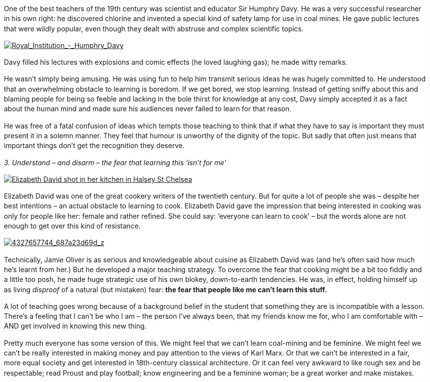 One of the best teachers of the 19th century was scientist and educator Sir Humphry Davy. He was a very successful researcher in his own right: he discovered chlorine and invented a special kind of safety lamp for use in coal mines. He gave public lectures that were wildly popular, even though they dealt with abstruse and complex scientific topics.

[![Royal_Institution_-_Humphry_Davy](https://www.theschooloflife.com/thebookoflife/wp-content/uploads/2015/09/Royal_Institution_-_Humphry_Davy.jpg)](http://www.thebookoflife.org/wp-content/uploads/2015/09/Royal_Institution_-_Humphry_Davy.jpg)

Davy filled his lectures with explosions and comic effects (he loved laughing gas); he made witty remarks.

He wasn’t simply being amusing. He was using fun to help him transmit serious ideas he was hugely committed to. He understood that an overwhelming obstacle to learning is boredom. If we get bored, we stop learning. Instead of getting sniffy about this and blaming people for being so feeble and lacking in the bole thirst for knowledge at any cost, Davy simply accepted it as a fact about the human mind and made sure his audiences never failed to learn for that reason.

He was free of a fatal confusion of ideas which tempts those teaching to think that if what they have to say is important they must present it in a solemn manner. They feel that humour is unworthy of the dignity of the topic. But sadly that often just means that important things don’t get the recognition they deserve.

_3. Understand – and disarm – the fear that learning this ‘isn’t for me’_

[![Elizabeth David shot in her kitchen in Halsey St Chelsea](https://www.theschooloflife.com/thebookoflife/wp-content/uploads/2015/09/Elizabeth-David-shot-in-h-001.jpg)](http://www.thebookoflife.org/wp-content/uploads/2015/09/Elizabeth-David-shot-in-h-001.jpg)

Elizabeth David was one of the great cookery writers of the twentieth century. But for quite a lot of people she was – despite her best intentions – an actual obstacle to learning to cook. Elizabeth David gave the impression that being interested in cooking was only for people like her: female and rather refined. She could say: ‘everyone can learn to cook’ – but the words alone are not enough to get over this kind of resistance.

[![4327657744_687a23d69d_z](https://www.theschooloflife.com/thebookoflife/wp-content/uploads/2015/09/4327657744_687a23d69d_z.jpg)](http://www.thebookoflife.org/wp-content/uploads/2015/09/4327657744_687a23d69d_z.jpg)

Technically, Jamie Oliver is as serious and knowledgeable about cuisine as Elizabeth David was (and he’s often said how much he’s learnt from her.) But he developed a major teaching strategy. To overcome the fear that cooking might be a bit too fiddly and a little too posh, he made huge strategic use of his own blokey, down-to-earth tendencies. He was, in effect, holding himself up as living _disproof_ of a natural (but mistaken) fear: **the fear that people like me can’t learn this stuff.**

A lot of teaching goes wrong because of a background belief in the student that something they are is incompatible with a lesson. There’s a feeling that I can’t be who I am – the person I’ve always been, that my friends know me for, who I am comfortable with – AND get involved in knowing this new thing.

Pretty much everyone has some version of this. We might feel that we can’t learn coal-mining and be feminine. We might feel we can’t be really interested in making money and pay attention to the views of Karl Marx. Or that we can’t be interested in a fair, more equal society and get interested in 18th-century classical architecture. Or it can feel very awkward to like rough sex and be respectable; read Proust and play football; know engineering and be a feminine woman; be a great worker and make mistakes.
